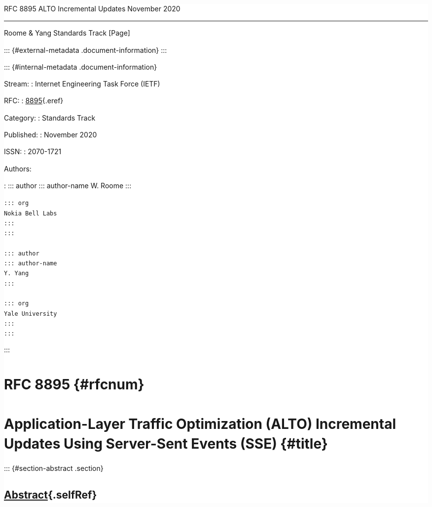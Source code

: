   RFC 8895       ALTO Incremental Updates   November 2020
  -------------- -------------------------- ---------------
  Roome & Yang   Standards Track            \[Page\]

::: {#external-metadata .document-information}
:::

::: {#internal-metadata .document-information}

Stream:
:   Internet Engineering Task Force (IETF)

RFC:
:   [8895](https://www.rfc-editor.org/rfc/rfc8895){.eref}

Category:
:   Standards Track

Published:
:   November 2020

ISSN:
:   2070-1721

Authors:

:   ::: author
    ::: author-name
    W. Roome
    :::

    ::: org
    Nokia Bell Labs
    :::
    :::

    ::: author
    ::: author-name
    Y. Yang
    :::

    ::: org
    Yale University
    :::
    :::
:::

# RFC 8895 {#rfcnum}

# Application-Layer Traffic Optimization (ALTO) Incremental Updates Using Server-Sent Events (SSE) {#title}

::: {#section-abstract .section}
## [Abstract](#abstract){.selfRef}
